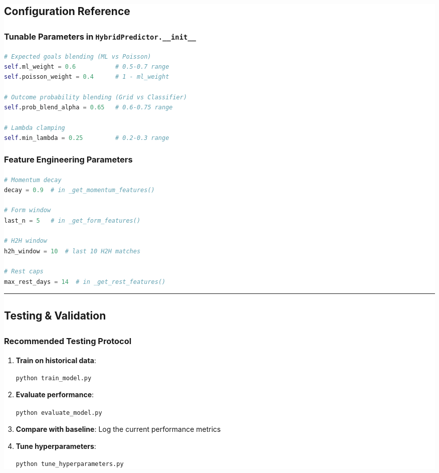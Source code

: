 
## Configuration Reference

### Tunable Parameters in `HybridPredictor.__init__`

```python
# Expected goals blending (ML vs Poisson)
self.ml_weight = 0.6           # 0.5-0.7 range
self.poisson_weight = 0.4      # 1 - ml_weight

# Outcome probability blending (Grid vs Classifier)
self.prob_blend_alpha = 0.65   # 0.6-0.75 range

# Lambda clamping
self.min_lambda = 0.25         # 0.2-0.3 range
```

### Feature Engineering Parameters

```python
# Momentum decay
decay = 0.9  # in _get_momentum_features()

# Form window
last_n = 5   # in _get_form_features()

# H2H window
h2h_window = 10  # last 10 H2H matches

# Rest caps
max_rest_days = 14  # in _get_rest_features()
```

---

## Testing & Validation

### Recommended Testing Protocol

1. **Train on historical data**:
   ```bash
   python train_model.py
   ```

2. **Evaluate performance**:
   ```bash
   python evaluate_model.py
   ```

3. **Compare with baseline**: Log the current performance metrics

4. **Tune hyperparameters**:
   ```bash
   python tune_hyperparameters.py
   ```
